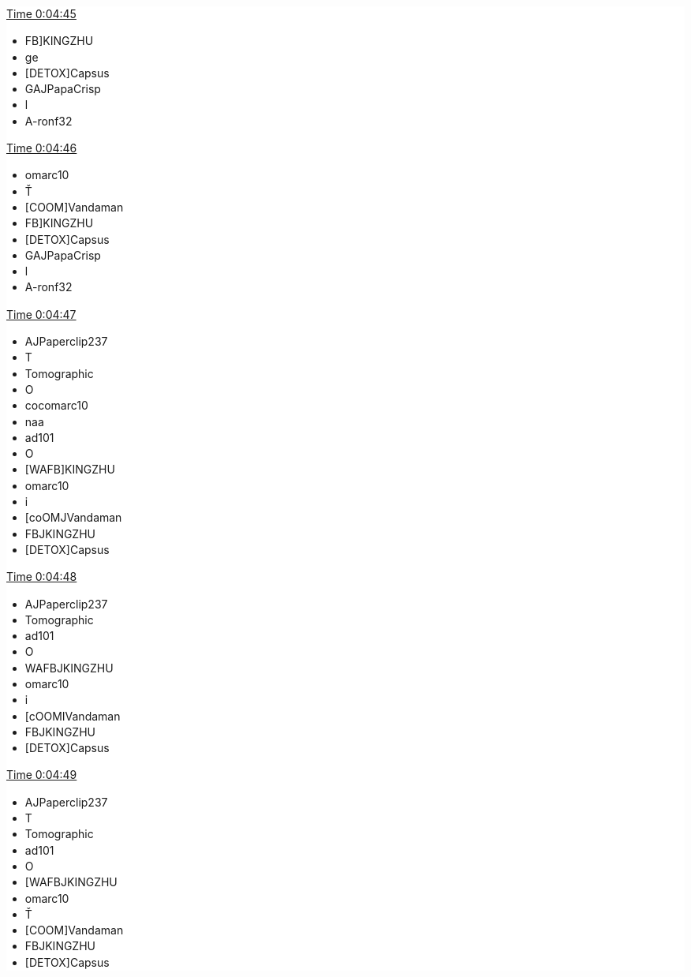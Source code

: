  [Time 0:04:45](https://youtu.be/0CNZdPxURfo?t=280) 
- FB]KINGZHU 
- ge 
- [DETOX]Capsus 
- GAJPapaCrisp 
- l 
- A-ronf32 

 [Time 0:04:46](https://youtu.be/0CNZdPxURfo?t=281) 
- omarc10 
- Ť 
- [COOM]Vandaman 
- FB]KINGZHU 
- [DETOX]Capsus 
- GAJPapaCrisp 
- l 
- A-ronf32 

 [Time 0:04:47](https://youtu.be/0CNZdPxURfo?t=282) 
- AJPaperclip237 
- T 
- Tomographic 
- O 
- cocomarc10 
- naa 
- ad101 
- O 
- [WAFB]KINGZHU 
- omarc10 
- i 
- [coOMJVandaman 
- FBJKINGZHU 
- [DETOX]Capsus 

 [Time 0:04:48](https://youtu.be/0CNZdPxURfo?t=283) 
- AJPaperclip237 
- Tomographic 
- ad101 
- O 
- WAFBJKINGZHU 
- omarc10 
- i 
- [cOOMIVandaman 
- FBJKINGZHU 
- [DETOX]Capsus 

 [Time 0:04:49](https://youtu.be/0CNZdPxURfo?t=284) 
- AJPaperclip237 
- T 
- Tomographic 
- ad101 
- O 
- [WAFBJKINGZHU 
- omarc10 
- Ť 
- [COOM]Vandaman 
- FBJKINGZHU 
- [DETOX]Capsus 
